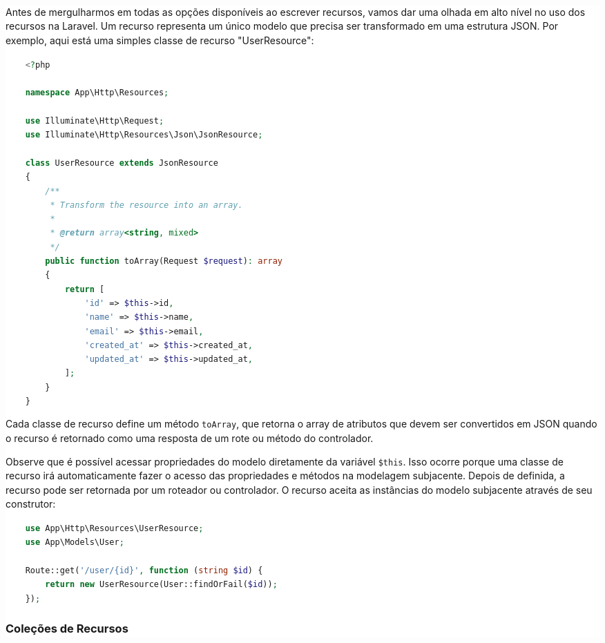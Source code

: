  Antes de mergulharmos em todas as opções disponíveis ao escrever recursos, vamos dar uma olhada em alto nível no uso dos recursos na Laravel. Um recurso representa um único modelo que precisa ser transformado em uma estrutura JSON. Por exemplo, aqui está uma simples classe de recurso "UserResource":

```php
    <?php

    namespace App\Http\Resources;

    use Illuminate\Http\Request;
    use Illuminate\Http\Resources\Json\JsonResource;

    class UserResource extends JsonResource
    {
        /**
         * Transform the resource into an array.
         *
         * @return array<string, mixed>
         */
        public function toArray(Request $request): array
        {
            return [
                'id' => $this->id,
                'name' => $this->name,
                'email' => $this->email,
                'created_at' => $this->created_at,
                'updated_at' => $this->updated_at,
            ];
        }
    }
```

 Cada classe de recurso define um método `toArray`, que retorna o array de atributos que devem ser convertidos em JSON quando o recurso é retornado como uma resposta de um rote ou método do controlador.

 Observe que é possível acessar propriedades do modelo diretamente da variável `$this`. Isso ocorre porque uma classe de recurso irá automaticamente fazer o acesso das propriedades e métodos na modelagem subjacente. Depois de definida, a recurso pode ser retornada por um roteador ou controlador. O recurso aceita as instâncias do modelo subjacente através de seu construtor:

```php
    use App\Http\Resources\UserResource;
    use App\Models\User;

    Route::get('/user/{id}', function (string $id) {
        return new UserResource(User::findOrFail($id));
    });
```

<a name="resource-collections"></a>
### Coleções de Recursos
